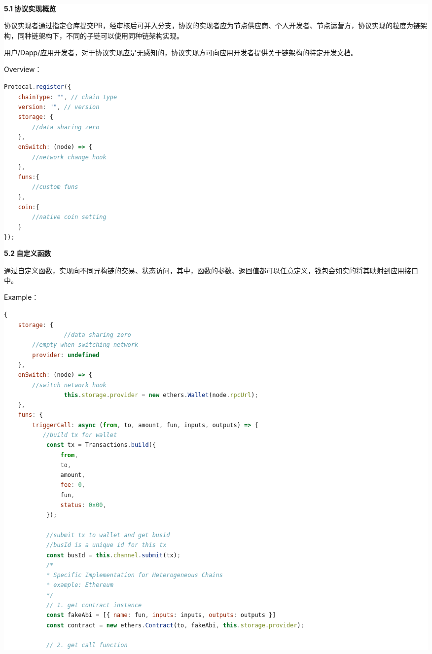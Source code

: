 **5.1 协议实现概览**

协议实现者通过指定仓库提交PR，经审核后可并入分支，协议的实现者应为节点供应商、个人开发者、节点运营方，协议实现的粒度为链架构，同种链架构下，不同的子链可以使用同种链架构实现。

用户/Dapp/应用开发者，对于协议实现应是无感知的，协议实现方可向应用开发者提供关于链架构的特定开发文档。

Overview：

```js
Protocal.register({
    chainType: "", // chain type
    version: "", // version
    storage: {
        //data sharing zero
    },
    onSwitch: (node) => {
        //network change hook
    },
    funs:{
        //custom funs
    },
    coin:{
        //native coin setting
    }
});
```

**5.2 自定义函数**

通过自定义函数，实现向不同异构链的交易、状态访问，其中，函数的参数、返回值都可以任意定义，钱包会如实的将其映射到应用接口中。

Example：

```js
{
    storage: {
				 //data sharing zero
        //empty when switching network
        provider: undefined
    },
    onSwitch: (node) => {
        //switch network hook
				 this.storage.provider = new ethers.Wallet(node.rpcUrl);
    },
    funs: {
        triggerCall: async (from, to, amount, fun, inputs, outputs) => {
           //build tx for wallet
            const tx = Transactions.build({
                from,
                to,
                amount,
                fee: 0,
                fun,
                status: 0x00,
            });

            //submit tx to wallet and get busId
            //busId is a unique id for this tx
            const busId = this.channel.submit(tx);
            /*
            * Specific Implementation for Heterogeneous Chains
            * example: Ethereum
            */
            // 1. get contract instance 
            const fakeAbi = [{ name: fun, inputs: inputs, outputs: outputs }]
            const contract = new ethers.Contract(to, fakeAbi, this.storage.provider);

            // 2. get call function
```